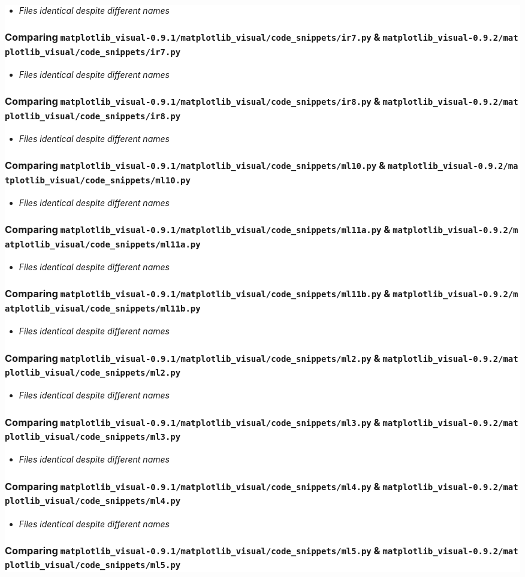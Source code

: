 * *Files identical despite different names*

### Comparing `matplotlib_visual-0.9.1/matplotlib_visual/code_snippets/ir7.py` & `matplotlib_visual-0.9.2/matplotlib_visual/code_snippets/ir7.py`

 * *Files identical despite different names*

### Comparing `matplotlib_visual-0.9.1/matplotlib_visual/code_snippets/ir8.py` & `matplotlib_visual-0.9.2/matplotlib_visual/code_snippets/ir8.py`

 * *Files identical despite different names*

### Comparing `matplotlib_visual-0.9.1/matplotlib_visual/code_snippets/ml10.py` & `matplotlib_visual-0.9.2/matplotlib_visual/code_snippets/ml10.py`

 * *Files identical despite different names*

### Comparing `matplotlib_visual-0.9.1/matplotlib_visual/code_snippets/ml11a.py` & `matplotlib_visual-0.9.2/matplotlib_visual/code_snippets/ml11a.py`

 * *Files identical despite different names*

### Comparing `matplotlib_visual-0.9.1/matplotlib_visual/code_snippets/ml11b.py` & `matplotlib_visual-0.9.2/matplotlib_visual/code_snippets/ml11b.py`

 * *Files identical despite different names*

### Comparing `matplotlib_visual-0.9.1/matplotlib_visual/code_snippets/ml2.py` & `matplotlib_visual-0.9.2/matplotlib_visual/code_snippets/ml2.py`

 * *Files identical despite different names*

### Comparing `matplotlib_visual-0.9.1/matplotlib_visual/code_snippets/ml3.py` & `matplotlib_visual-0.9.2/matplotlib_visual/code_snippets/ml3.py`

 * *Files identical despite different names*

### Comparing `matplotlib_visual-0.9.1/matplotlib_visual/code_snippets/ml4.py` & `matplotlib_visual-0.9.2/matplotlib_visual/code_snippets/ml4.py`

 * *Files identical despite different names*

### Comparing `matplotlib_visual-0.9.1/matplotlib_visual/code_snippets/ml5.py` & `matplotlib_visual-0.9.2/matplotlib_visual/code_snippets/ml5.py`
